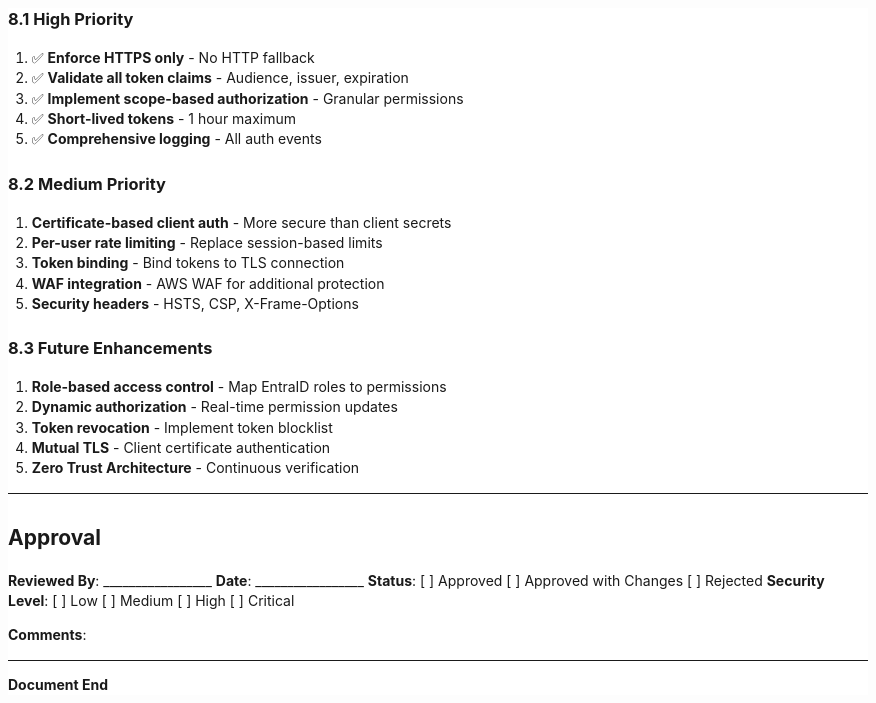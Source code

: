 ### 8.1 High Priority

1. ✅ **Enforce HTTPS only** - No HTTP fallback
2. ✅ **Validate all token claims** - Audience, issuer, expiration
3. ✅ **Implement scope-based authorization** - Granular permissions
4. ✅ **Short-lived tokens** - 1 hour maximum
5. ✅ **Comprehensive logging** - All auth events

### 8.2 Medium Priority

1. **Certificate-based client auth** - More secure than client secrets
2. **Per-user rate limiting** - Replace session-based limits
3. **Token binding** - Bind tokens to TLS connection
4. **WAF integration** - AWS WAF for additional protection
5. **Security headers** - HSTS, CSP, X-Frame-Options

### 8.3 Future Enhancements

1. **Role-based access control** - Map EntraID roles to permissions
2. **Dynamic authorization** - Real-time permission updates
3. **Token revocation** - Implement token blocklist
4. **Mutual TLS** - Client certificate authentication
5. **Zero Trust Architecture** - Continuous verification

---

## Approval

**Reviewed By**: _________________
**Date**: _________________
**Status**: [ ] Approved [ ] Approved with Changes [ ] Rejected
**Security Level**: [ ] Low [ ] Medium [ ] High [ ] Critical

**Comments**:

---

**Document End**
